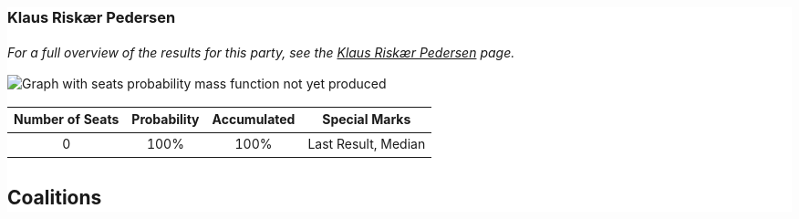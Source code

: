 ### Klaus Riskær Pedersen

*For a full overview of the results for this party, see the [Klaus Riskær Pedersen](party-klausriskærpedersen.html) page.*

![Graph with seats probability mass function not yet produced](2019-05-31-Voxmeter-seats-pmf-klausriskærpedersen.png "Seats Probability Mass Function")

| Number of Seats | Probability | Accumulated | Special Marks |
|:---------------:|:-----------:|:-----------:|:-------------:|
| 0 | 100% | 100% | Last Result, Median |


## Coalitions
